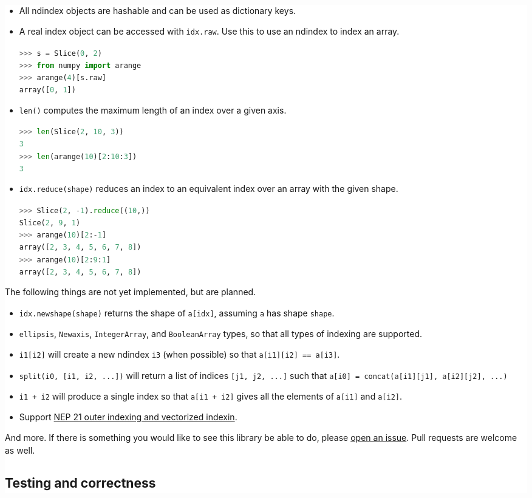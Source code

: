 - All ndindex objects are hashable and can be used as dictionary keys.

- A real index object can be accessed with `idx.raw`. Use this to use an
  ndindex to index an array.

  ```py
  >>> s = Slice(0, 2)
  >>> from numpy import arange
  >>> arange(4)[s.raw]
  array([0, 1])
  ```

- `len()` computes the maximum length of an index over a given axis.

   ```py
   >>> len(Slice(2, 10, 3))
   3
   >>> len(arange(10)[2:10:3])
   3
   ```

- `idx.reduce(shape)` reduces an index to an equivalent index over an array
  with the given shape.

  ```py
  >>> Slice(2, -1).reduce((10,))
  Slice(2, 9, 1)
  >>> arange(10)[2:-1]
  array([2, 3, 4, 5, 6, 7, 8])
  >>> arange(10)[2:9:1]
  array([2, 3, 4, 5, 6, 7, 8])
  ```

The following things are not yet implemented, but are planned.

- `idx.newshape(shape)` returns the shape of `a[idx]`, assuming `a` has shape
  `shape`.

- `ellipsis`, `Newaxis`, `IntegerArray`, and `BooleanArray` types, so that all
  types of indexing are supported.

- `i1[i2]` will create a new ndindex `i3` (when possible) so that
  `a[i1][i2] == a[i3]`.

- `split(i0, [i1, i2, ...])` will return a list of indices `[j1, j2, ...]`
  such that `a[i0] = concat(a[i1][j1], a[i2][j2], ...)`

- `i1 + i2` will produce a single index so that `a[i1 + i2]` gives all the
  elements of `a[i1]` and `a[i2]`.

- Support [NEP 21 outer indexing and vectorized
  indexin](https://numpy.org/neps/nep-0021-advanced-indexing.html).

And more. If there is something you would like to see this library be able to
do, please [open an issue](https://github.com/Quansight-Labs/ndindex/issues). Pull
requests are welcome as well.

## Testing and correctness
